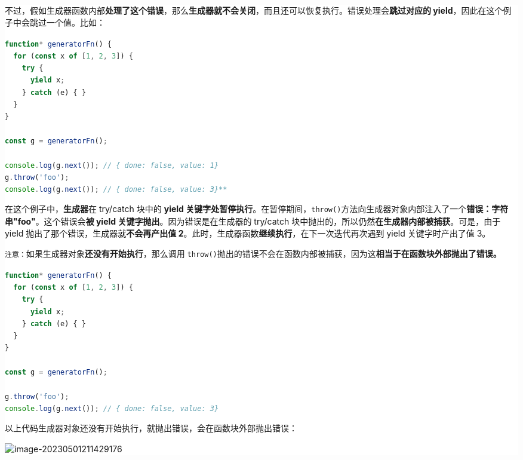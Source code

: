 

不过，假如生成器函数内部**处理了这个错误**，那么**生成器就不会关闭**，而且还可以恢复执行。错误处理会**跳过对应的 yield**，因此在这个例子中会跳过一个值。比如：

```javascript
function* generatorFn() {
  for (const x of [1, 2, 3]) {
    try {
      yield x;
    } catch (e) { }
  }
}

const g = generatorFn();

console.log(g.next()); // { done: false, value: 1}
g.throw('foo');
console.log(g.next()); // { done: false, value: 3}**
```

在这个例子中，**生成器**在 try/catch 块中的 **yield 关键字处暂停执行**。在暂停期间，`throw()`方法向生成器对象内部注入了一个**错误：字符串"foo"**。这个错误会**被 yield 关键字抛出**。因为错误是在生成器的 try/catch 块中抛出的，所以仍然**在生成器内部被捕获**。可是，由于 yield 抛出了那个错误，生成器就**不会再产出值 2**。此时，生成器函数**继续执行**，在下一次迭代再次遇到 yield 关键字时产出了值 3。



`注意：`如果生成器对象**还没有开始执行**，那么调用 `throw()`抛出的错误不会在函数内部被捕获，因为这**相当于在函数块外部抛出了错误。**

```javascript
function* generatorFn() {
  for (const x of [1, 2, 3]) {
    try {
      yield x;
    } catch (e) { }
  }
}

const g = generatorFn();

g.throw('foo');
console.log(g.next()); // { done: false, value: 3} 
```

以上代码生成器对象还没有开始执行，就抛出错误，会在函数块外部抛出错误：

![image-20230501211429176](https://cdn.staticaly.com/gh/hr1201/img@main/imgs/image-20230501211429176.png)



